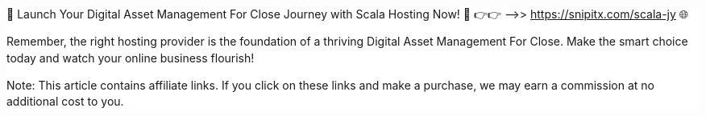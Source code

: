 🚀 Launch Your Digital Asset Management For Close Journey with Scala Hosting Now! 🌟
👉👉 -->> https://snipitx.com/scala-jy 🌐

Remember, the right hosting provider is the foundation of a thriving Digital Asset Management For Close. Make the smart choice today and watch your online business flourish!

Note: This article contains affiliate links. If you click on these links and make a purchase, we may earn a commission at no additional cost to you.